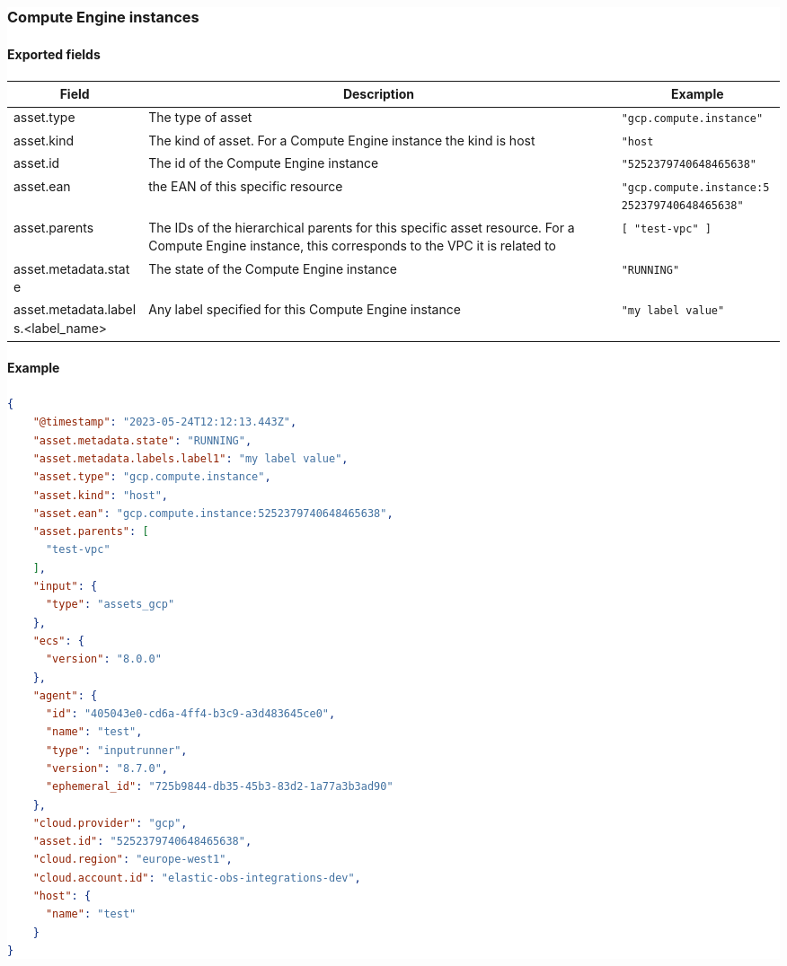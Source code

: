 ### Compute Engine instances

#### Exported fields

| Field                              | Description                                                                                                                                       | Example                                      |
|------------------------------------|---------------------------------------------------------------------------------------------------------------------------------------------------|----------------------------------------------|
| asset.type                         | The type of asset                                                                                                                                 | `"gcp.compute.instance"`                     |
| asset.kind                         | The kind of asset. For a Compute Engine instance the kind is host                                                                                 | `"host`                                      |
| asset.id                           | The id of the Compute Engine instance                                                                                                             | `"5252379740648465638"`                      |
| asset.ean                          | the EAN of this specific resource                                                                                                                 | `"gcp.compute.instance:5252379740648465638"` |
| asset.parents                      | The IDs of the hierarchical parents for this specific asset resource. For a Compute Engine instance, this corresponds to the VPC it is related to | `[ "test-vpc" ]`                             |
| asset.metadata.state               | The state of the Compute Engine instance                                                                                                          | `"RUNNING"`                                  |
| asset.metadata.labels.<label_name> | Any label specified for this Compute Engine instance                                                                                              | `"my label value"`                           |



#### Example

```json
{
    "@timestamp": "2023-05-24T12:12:13.443Z",
    "asset.metadata.state": "RUNNING",
    "asset.metadata.labels.label1": "my label value",
    "asset.type": "gcp.compute.instance",
    "asset.kind": "host",
    "asset.ean": "gcp.compute.instance:5252379740648465638",
    "asset.parents": [
      "test-vpc"
    ],
    "input": {
      "type": "assets_gcp"
    },
    "ecs": {
      "version": "8.0.0"
    },
    "agent": {
      "id": "405043e0-cd6a-4ff4-b3c9-a3d483645ce0",
      "name": "test",
      "type": "inputrunner",
      "version": "8.7.0",
      "ephemeral_id": "725b9844-db35-45b3-83d2-1a77a3b3ad90"
    },
    "cloud.provider": "gcp",
    "asset.id": "5252379740648465638",
    "cloud.region": "europe-west1",
    "cloud.account.id": "elastic-obs-integrations-dev",
    "host": {
      "name": "test"
    }
}
```